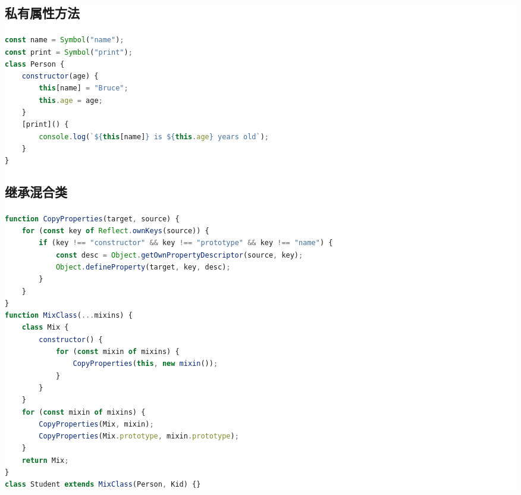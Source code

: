 ## 私有属性方法
```js
const name = Symbol("name");
const print = Symbol("print");
class Person {
    constructor(age) {
        this[name] = "Bruce";
        this.age = age;
    }
    [print]() {
        console.log(`${this[name]} is ${this.age} years old`);
    }
}
```

## 继承混合类
```js
function CopyProperties(target, source) {
    for (const key of Reflect.ownKeys(source)) {
        if (key !== "constructor" && key !== "prototype" && key !== "name") {
            const desc = Object.getOwnPropertyDescriptor(source, key);
            Object.defineProperty(target, key, desc);
        }
    }
}
function MixClass(...mixins) {
    class Mix {
        constructor() {
            for (const mixin of mixins) {
                CopyProperties(this, new mixin());
            }
        }
    }
    for (const mixin of mixins) {
        CopyProperties(Mix, mixin);
        CopyProperties(Mix.prototype, mixin.prototype);
    }
    return Mix;
}
class Student extends MixClass(Person, Kid) {}
```


